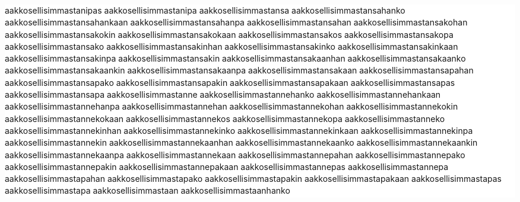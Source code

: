 aakkosellisimmastanipas
aakkosellisimmastanipa
aakkosellisimmastansa
aakkosellisimmastansahanko
aakkosellisimmastansahankaan
aakkosellisimmastansahanpa
aakkosellisimmastansahan
aakkosellisimmastansakohan
aakkosellisimmastansakokin
aakkosellisimmastansakokaan
aakkosellisimmastansakos
aakkosellisimmastansakopa
aakkosellisimmastansako
aakkosellisimmastansakinhan
aakkosellisimmastansakinko
aakkosellisimmastansakinkaan
aakkosellisimmastansakinpa
aakkosellisimmastansakin
aakkosellisimmastansakaanhan
aakkosellisimmastansakaanko
aakkosellisimmastansakaankin
aakkosellisimmastansakaanpa
aakkosellisimmastansakaan
aakkosellisimmastansapahan
aakkosellisimmastansapako
aakkosellisimmastansapakin
aakkosellisimmastansapakaan
aakkosellisimmastansapas
aakkosellisimmastansapa
aakkosellisimmastanne
aakkosellisimmastannehanko
aakkosellisimmastannehankaan
aakkosellisimmastannehanpa
aakkosellisimmastannehan
aakkosellisimmastannekohan
aakkosellisimmastannekokin
aakkosellisimmastannekokaan
aakkosellisimmastannekos
aakkosellisimmastannekopa
aakkosellisimmastanneko
aakkosellisimmastannekinhan
aakkosellisimmastannekinko
aakkosellisimmastannekinkaan
aakkosellisimmastannekinpa
aakkosellisimmastannekin
aakkosellisimmastannekaanhan
aakkosellisimmastannekaanko
aakkosellisimmastannekaankin
aakkosellisimmastannekaanpa
aakkosellisimmastannekaan
aakkosellisimmastannepahan
aakkosellisimmastannepako
aakkosellisimmastannepakin
aakkosellisimmastannepakaan
aakkosellisimmastannepas
aakkosellisimmastannepa
aakkosellisimmastapahan
aakkosellisimmastapako
aakkosellisimmastapakin
aakkosellisimmastapakaan
aakkosellisimmastapas
aakkosellisimmastapa
aakkosellisimmastaan
aakkosellisimmastaanhanko